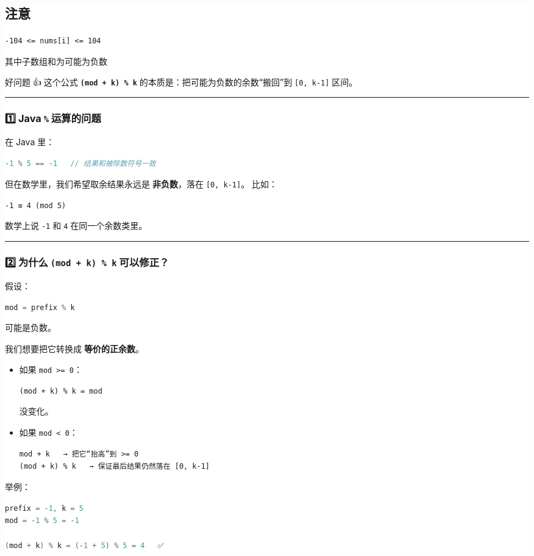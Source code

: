 ## 注意
`-104 <= nums[i] <= 104`

其中子数组和为可能为负数

好问题 👍
这个公式 **`(mod + k) % k`** 的本质是：把可能为负数的余数“搬回”到 `[0, k-1]` 区间。

---

### 1️⃣ Java `%` 运算的问题

在 Java 里：

```java
-1 % 5 == -1   // 结果和被除数符号一致
```

但在数学里，我们希望取余结果永远是 **非负数**，落在 `[0, k-1]`。
比如：

```
-1 ≡ 4 (mod 5)
```

数学上说 `-1` 和 `4` 在同一个余数类里。

---

### 2️⃣ 为什么 `(mod + k) % k` 可以修正？

假设：

```java
mod = prefix % k
```

可能是负数。

我们想要把它转换成 **等价的正余数**。

* 如果 `mod >= 0`：

  ```
  (mod + k) % k = mod
  ```

  没变化。

* 如果 `mod < 0`：

  ```
  mod + k   → 把它“抬高”到 >= 0
  (mod + k) % k   → 保证最后结果仍然落在 [0, k-1]
  ```

举例：

```java
prefix = -1, k = 5
mod = -1 % 5 = -1

(mod + k) % k = (-1 + 5) % 5 = 4   ✅
```
